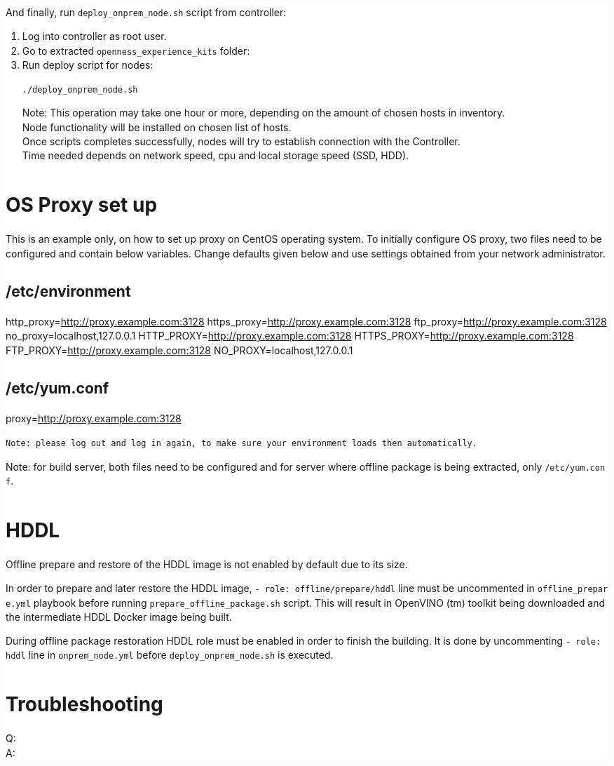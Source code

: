 And finally, run `deploy_onprem_node.sh` script from controller:
1. Log into controller as root user.
2. Go to extracted `openness_experience_kits` folder:
3. Run deploy script for nodes:
   ```
   ./deploy_onprem_node.sh
   ```
   Note: This operation may take one hour or more, depending on the amount of chosen hosts in inventory.<br>
   Node functionality will be installed on chosen list of hosts.<br>
   Once scripts completes successfully, nodes will try to establish connection with the Controller.<br>
   Time needed depends on network speed, cpu and local storage speed (SSD, HDD).<br>

# OS Proxy set up

This is an example only, on how to set up proxy on CentOS operating system.
To initially configure OS proxy, two files need to be configured and contain below variables. Change defaults given below and use settings obtained from your network administrator.

## /etc/environment
http_proxy=http://proxy.example.com:3128
https_proxy=http://proxy.example.com:3128
ftp_proxy=http://proxy.example.com:3128
no_proxy=localhost,127.0.0.1
HTTP_PROXY=http://proxy.example.com:3128
HTTPS_PROXY=http://proxy.example.com:3128
FTP_PROXY=http://proxy.example.com:3128
NO_PROXY=localhost,127.0.0.1

## /etc/yum.conf
proxy=http://proxy.example.com:3128

```
Note: please log out and log in again, to make sure your environment loads then automatically.
```
Note: for build server, both files need to be configured and for server where offline package is being extracted, only `/etc/yum.conf`.

# HDDL

Offline prepare and restore of the HDDL image is not enabled by default due to its size.

In order to prepare and later restore the HDDL image, `- role: offline/prepare/hddl` line must be uncommented in `offline_prepare.yml` playbook before running `prepare_offline_package.sh` script. This will result in OpenVINO (tm) toolkit being downloaded and the intermediate HDDL Docker image being built.

During offline package restoration HDDL role must be enabled in order to finish the building. It is done by uncommenting `- role: hddl` line in `onprem_node.yml` before `deploy_onprem_node.sh` is executed.

# Troubleshooting
Q: <br>
A:
